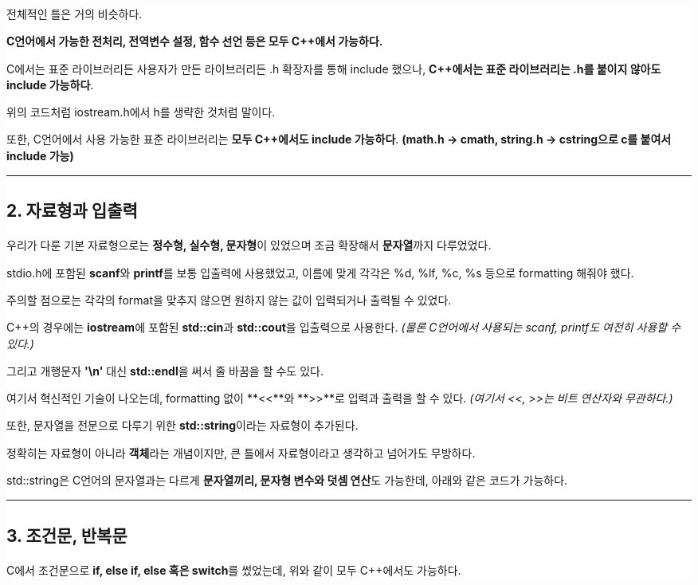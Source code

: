 전체적인 틀은 거의 비슷하다.

**C언어에서 가능한 전처리, 전역변수 설정, 함수 선언 등은 모두 C++에서 가능하다.**

C에서는 표준 라이브러리든 사용자가 만든 라이브러리든 .h 확장자를 통해 include 했으나, **C++에서는 표준 라이브러리는 .h를 붙이지 않아도 include 가능하다**.

위의 코드처럼 iostream.h에서 h를 생략한 것처럼 말이다.

또한, C언어에서 사용 가능한 표준 라이브러리는 **모두 C++에서도 include 가능하다**. **(math.h -> cmath, string.h -> cstring으로 c를 붙여서 include 가능)**

---

## 2. 자료형과 입출력

<iframe height="700px" width="700px" src="https://www.interviewbit.com/embed/snippet/9b9c46a1c2b8cf1f85b8"></iframe>

우리가 다룬 기본 자료형으로는 **정수형, 실수형, 문자형**이 있었으며 조금 확장해서 **문자열**까지 다루었었다.

stdio.h에 포함된 **scanf**와 **printf**를 보통 입출력에 사용했었고, 이름에 맞게 각각은 %d, %lf, %c, %s 등으로 formatting 해줘야 했다.

주의할 점으로는 각각의 format을 맞추지 않으면 원하지 않는 값이 입력되거나 출력될 수 있었다.

<iframe height="700px" width="700px" src="https://www.interviewbit.com/embed/snippet/a81dbd4075a4b200bd4e"></iframe>

C++의 경우에는 **iostream**에 포함된 **std::cin**과 **std::cout**을 입출력으로 사용한다. _(물론 C언어에서 사용되는 scanf, printf도 여전히 사용할 수 있다.)_

그리고 개행문자 **'\n'** 대신 **std::endl**을 써서 줄 바꿈을 할 수도 있다.

여기서 혁신적인 기술이 나오는데, formatting 없이 **<<**와 **>>**로 입력과 출력을 할 수 있다. _(여기서 <<, >>는 비트 연산자와 무관하다.)_

또한, 문자열을 전문으로 다루기 위한 **std::string**이라는 자료형이 추가된다.

정확히는 자료형이 아니라 **객체**라는 개념이지만, 큰 틀에서 자료형이라고 생각하고 넘어가도 무방하다.

std::string은 C언어의 문자열과는 다르게 **문자열끼리, 문자형 변수와 덧셈 연산**도 가능한데, 아래와 같은 코드가 가능하다.

<iframe height="700px" width="700px" src="https://www.interviewbit.com/embed/snippet/372c25a33aa3414cbdd2"></iframe>

---

## 3. 조건문, 반복문

<iframe height="700px" width="700px" src="https://www.interviewbit.com/embed/snippet/bed5339ee00c393b7630"></iframe>

<iframe height="700px" width="700px" src="https://www.interviewbit.com/embed/snippet/d7bc3494e293dd28aa9e"></iframe>

C에서 조건문으로 **if, else if, else 혹은 switch**를 썼었는데, 위와 같이 모두 C++에서도 가능하다.

<iframe height= "700px" width= "700px" src="https://www.interviewbit.com/embed/snippet/7eecd27bd02a30248844"></iframe>
